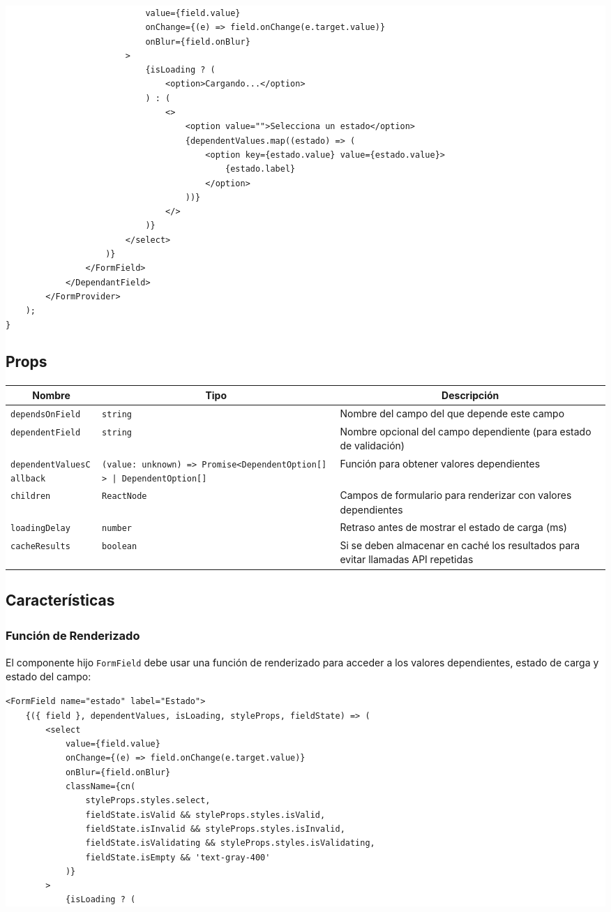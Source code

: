 ```tsx
                            value={field.value}
                            onChange={(e) => field.onChange(e.target.value)}
                            onBlur={field.onBlur}
                        >
                            {isLoading ? (
                                <option>Cargando...</option>
                            ) : (
                                <>
                                    <option value="">Selecciona un estado</option>
                                    {dependentValues.map((estado) => (
                                        <option key={estado.value} value={estado.value}>
                                            {estado.label}
                                        </option>
                                    ))}
                                </>
                            )}
                        </select>
                    )}
                </FormField>
            </DependantField>
        </FormProvider>
    );
}
```

## Props

| Nombre | Tipo | Descripción |
|--------|------|-------------|
| `dependsOnField` | `string` | Nombre del campo del que depende este campo |
| `dependentField` | `string` | Nombre opcional del campo dependiente (para estado de validación) |
| `dependentValuesCallback` | `(value: unknown) => Promise<DependentOption[]> \| DependentOption[]` | Función para obtener valores dependientes |
| `children` | `ReactNode` | Campos de formulario para renderizar con valores dependientes |
| `loadingDelay` | `number` | Retraso antes de mostrar el estado de carga (ms) |
| `cacheResults` | `boolean` | Si se deben almacenar en caché los resultados para evitar llamadas API repetidas |

## Características

### Función de Renderizado

El componente hijo `FormField` debe usar una función de renderizado para acceder a los valores dependientes, estado de carga y estado del campo:

```tsx
<FormField name="estado" label="Estado">
    {({ field }, dependentValues, isLoading, styleProps, fieldState) => (
        <select
            value={field.value}
            onChange={(e) => field.onChange(e.target.value)}
            onBlur={field.onBlur}
            className={cn(
                styleProps.styles.select,
                fieldState.isValid && styleProps.styles.isValid,
                fieldState.isInvalid && styleProps.styles.isInvalid,
                fieldState.isValidating && styleProps.styles.isValidating,
                fieldState.isEmpty && 'text-gray-400'
            )}
        >
            {isLoading ? (
```